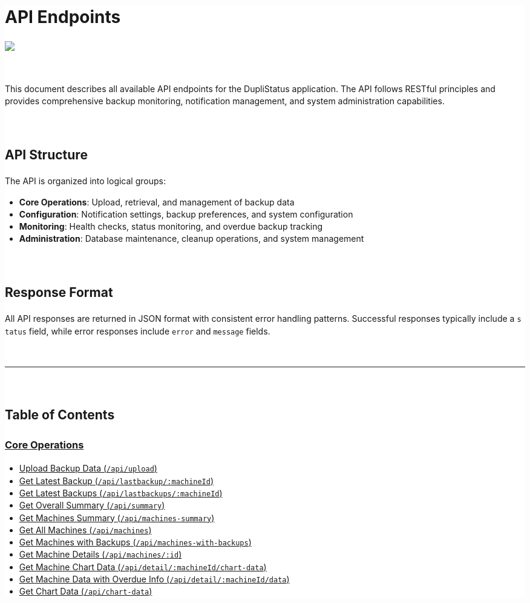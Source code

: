 # API Endpoints

![](https://img.shields.io/badge/version-0.6.0-blue)

<br>


This document describes all available API endpoints for the DupliStatus application. The API follows RESTful principles and provides comprehensive backup monitoring, notification management, and system administration capabilities.

<br>

## API Structure

The API is organized into logical groups:
- **Core Operations**: Upload, retrieval, and management of backup data
- **Configuration**: Notification settings, backup preferences, and system configuration
- **Monitoring**: Health checks, status monitoring, and overdue backup tracking
- **Administration**: Database maintenance, cleanup operations, and system management

<br>

## Response Format

All API responses are returned in JSON format with consistent error handling patterns. Successful responses typically include a `status` field, while error responses include `error` and `message` fields.


<br>

---

<br>

## Table of Contents


### [Core Operations](#core-operations-1)
- [Upload Backup Data (`/api/upload`)](#upload-backup-data)
- [Get Latest Backup (`/api/lastbackup/:machineId`)](#get-latest-backup)
- [Get Latest Backups (`/api/lastbackups/:machineId`)](#get-latest-backups)
- [Get Overall Summary (`/api/summary`)](#get-overall-summary)
- [Get Machines Summary (`/api/machines-summary`)](#get-machines-summary)
- [Get All Machines (`/api/machines`)](#get-all-machines)
- [Get Machines with Backups (`/api/machines-with-backups`)](#get-machines-with-backups)
- [Get Machine Details (`/api/machines/:id`)](#get-machine-details)
- [Get Machine Chart Data (`/api/detail/:machineId/chart-data`)](#get-machine-chart-data)
- [Get Machine Data with Overdue Info (`/api/detail/:machineId/data`)](#get-machine-data-with-overdue-info)
- [Get Chart Data (`/api/chart-data`)](#get-chart-data)
